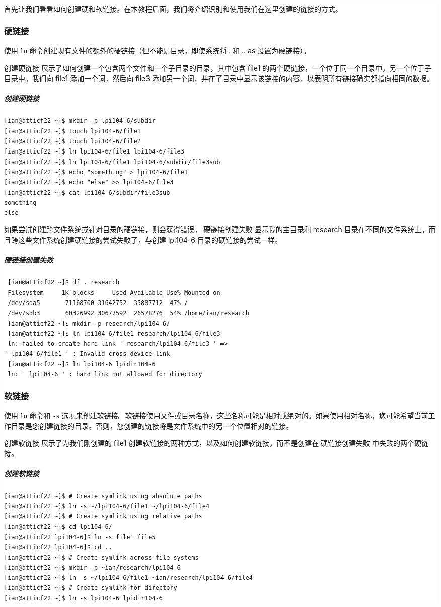 首先让我们看看如何创建硬和软链接。在本教程后面，我们将介绍识别和使用我们在这里创建的链接的方式。

### 硬链接

使用 `ln` 命令创建现有文件的额外的硬链接（但不能是目录，即使系统将 . 和 .. as 设置为硬链接）。

创建硬链接 展示了如何创建一个包含两个文件和一个子目录的目录，其中包含 file1 的两个硬链接，一个位于同一个目录中，另一个位于子目录中。我们向 file1 添加一个词，然后向 file3 添加另一个词，并在子目录中显示该链接的内容，以表明所有链接确实都指向相同的数据。

##### 创建硬链接

```
[ian@atticf22 ~]$ mkdir -p lpi104-6/subdir
[ian@atticf22 ~]$ touch lpi104-6/file1
[ian@atticf22 ~]$ touch lpi104-6/file2
[ian@atticf22 ~]$ ln lpi104-6/file1 lpi104-6/file3
[ian@atticf22 ~]$ ln lpi104-6/file1 lpi104-6/subdir/file3sub
[ian@atticf22 ~]$ echo "something" > lpi104-6/file1
[ian@atticf22 ~]$ echo "else" >> lpi104-6/file3
[ian@atticf22 ~]$ cat lpi104-6/subdir/file3sub
something
else 
```

如果尝试创建跨文件系统或针对目录的硬链接，则会获得错误。 硬链接创建失败 显示我的主目录和 research 目录在不同的文件系统上，而且跨这些文件系统创建硬链接的尝试失败了，与创建 lpi104-6 目录的硬链接的尝试一样。

##### 硬链接创建失败

```
 [ian@atticf22 ~]$ df . research
 Filesystem     1K-blocks     Used Available Use% Mounted on
 /dev/sda5       71168700 31642752  35887712  47% /
 /dev/sdb3       60326992 30677592  26578276  54% /home/ian/research
 [ian@atticf22 ~]$ mkdir -p research/lpi104-6/
 [ian@atticf22 ~]$ ln lpi104-6/file1 research/lpi104-6/file3
 ln: failed to create hard link ' research/lpi104-6/file3 ' =>
' lpi104-6/file1 ' : Invalid cross-device link
 [ian@atticf22 ~]$ ln lpi104-6 lpidir104-6
 ln: ' lpi104-6 ' : hard link not allowed for directory 
```

### 软链接

使用 `ln` 命令和 `-s` 选项来创建软链接。软链接使用文件或目录名称，这些名称可能是相对或绝对的。如果使用相对名称，您可能希望当前工作目录是您创建链接的目录。否则，您创建的链接将是文件系统中的另一个位置相对的链接。

创建软链接 展示了为我们刚创建的 file1 创建软链接的两种方式，以及如何创建软链接，而不是创建在 硬链接创建失败 中失败的两个硬链接。

##### 创建软链接

```
[ian@atticf22 ~]$ # Create symlink using absolute paths
[ian@atticf22 ~]$ ln -s ~/lpi104-6/file1 ~/lpi104-6/file4
[ian@atticf22 ~]$ # Create symlink using relative paths
[ian@atticf22 ~]$ cd lpi104-6/
[ian@atticf22 lpi104-6]$ ln -s file1 file5
[ian@atticf22 lpi104-6]$ cd ..
[ian@atticf22 ~]$ # Create symlink across file systems
[ian@atticf22 ~]$ mkdir -p ~ian/research/lpi104-6
[ian@atticf22 ~]$ ln -s ~/lpi104-6/file1 ~ian/research/lpi104-6/file4
[ian@atticf22 ~]$ # Create symlink for directory
[ian@atticf22 ~]$ ln -s lpi104-6 lpidir104-6 
```

